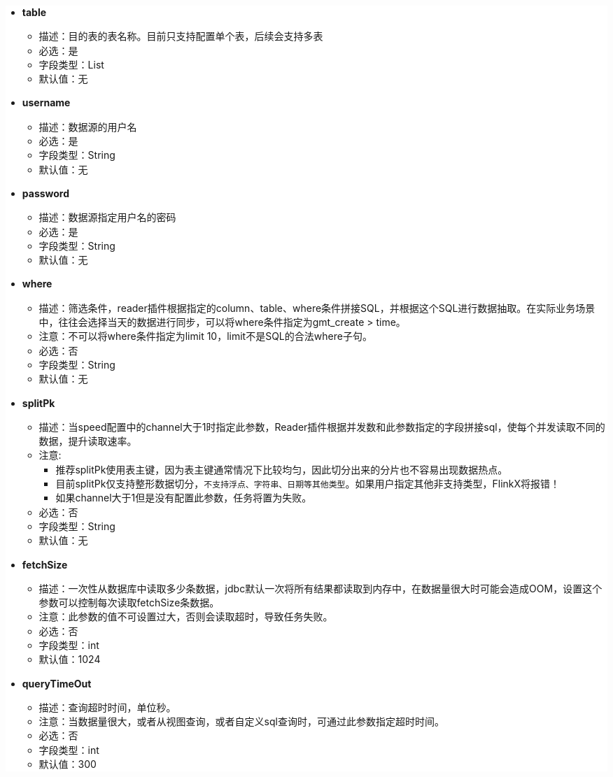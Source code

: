 - **table**
    - 描述：目的表的表名称。目前只支持配置单个表，后续会支持多表
    - 必选：是
    - 字段类型：List
    - 默认值：无
      <br />

- **username**
    - 描述：数据源的用户名
    - 必选：是
    - 字段类型：String
    - 默认值：无
      <br />

- **password**
    - 描述：数据源指定用户名的密码
    - 必选：是
    - 字段类型：String
    - 默认值：无
      <br />

- **where**
    - 描述：筛选条件，reader插件根据指定的column、table、where条件拼接SQL，并根据这个SQL进行数据抽取。在实际业务场景中，往往会选择当天的数据进行同步，可以将where条件指定为gmt_create > time。
    - 注意：不可以将where条件指定为limit 10，limit不是SQL的合法where子句。
    - 必选：否
    - 字段类型：String
    - 默认值：无
      <br />

- **splitPk**
    - 描述：当speed配置中的channel大于1时指定此参数，Reader插件根据并发数和此参数指定的字段拼接sql，使每个并发读取不同的数据，提升读取速率。
    - 注意:
        - 推荐splitPk使用表主键，因为表主键通常情况下比较均匀，因此切分出来的分片也不容易出现数据热点。
        - 目前splitPk仅支持整形数据切分，`不支持浮点、字符串、日期等其他类型`。如果用户指定其他非支持类型，FlinkX将报错！
        - 如果channel大于1但是没有配置此参数，任务将置为失败。
    - 必选：否
    - 字段类型：String
    - 默认值：无
      <br />

- **fetchSize**
    - 描述：一次性从数据库中读取多少条数据，jdbc默认一次将所有结果都读取到内存中，在数据量很大时可能会造成OOM，设置这个参数可以控制每次读取fetchSize条数据。
    - 注意：此参数的值不可设置过大，否则会读取超时，导致任务失败。
    - 必选：否
    - 字段类型：int
    - 默认值：1024
      <br />

- **queryTimeOut**
    - 描述：查询超时时间，单位秒。
    - 注意：当数据量很大，或者从视图查询，或者自定义sql查询时，可通过此参数指定超时时间。
    - 必选：否
    - 字段类型：int
    - 默认值：300
      <br />
